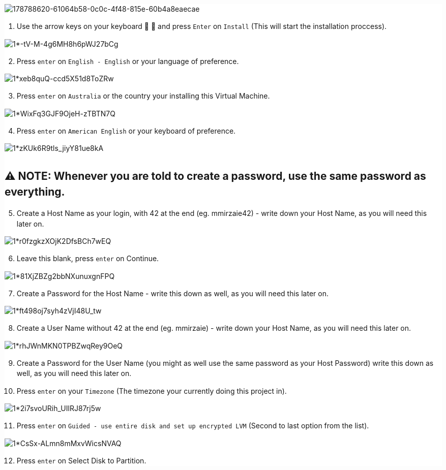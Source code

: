<img width="666" alt="178788620-61064b58-0c0c-4f48-815e-60b4a8eaecae" src="https://user-images.githubusercontent.com/58959408/181727316-9a16b307-ea00-4116-a20a-261512f63a20.png">
	
1. Use the arrow keys on your keyboard 🔼 🔽 and press `Enter` on `Install` (This will start the installation proccess).

![1*-tV-M-4g6MH8h6pWJ27bCg](https://user-images.githubusercontent.com/58959408/174728861-fb9435a5-04e5-402c-80a3-f366c9b51be8.png)

2. Press `enter` on `English - English` or your language of preference.

![1*xeb8quQ-ccd5X51d8ToZRw](https://user-images.githubusercontent.com/58959408/174729529-f51630be-4206-4bfc-a13f-6278c67eb633.png)

3. Press `enter` on `Australia` or the country your installing this Virtual Machine.

![1*WixFq3GJF9OjeH-zTBTN7Q](https://user-images.githubusercontent.com/58959408/174729594-92ba0cdc-483c-4499-84ee-2d8f3b62f0b3.png)

4. Press `enter` on `American English` or your keyboard of preference.

![1*zKUk6R9tls_jiyY81ue8kA](https://user-images.githubusercontent.com/58959408/174729629-4f111978-4fc1-47ae-891f-aea693929480.png)

## ⚠️ NOTE: Whenever you are told to create a password, use the same password as everything.

5. Create a Host Name as your login, with 42 at the end (eg. mmirzaie42) - write down your Host Name, as you will need this later on.
	
![1*r0fzgkzXOjK2DfsBCh7wEQ](https://user-images.githubusercontent.com/58959408/174729750-fbd2d215-b526-42c6-8ff0-b83f886c1f3c.png)

6. Leave this blank, press `enter` on Continue.
	
![1*81XjZBZg2bbNXunuxgnFPQ](https://user-images.githubusercontent.com/58959408/174729840-a85c3319-3a70-4922-9335-e4bb6f765ee9.png)

7. Create a Password for the Host Name - write this down as well, as you will need this later on. 
	
![1*ft498oj7syh4zVjI48U_tw](https://user-images.githubusercontent.com/58959408/174729894-d0fc794f-add8-49e7-9015-521f9e93958f.png)

8. Create a User Name without 42 at the end (eg. mmirzaie) - write down your Host Name, as you will need this later on. 
	
![1*rhJWnMKN0TPBZwqRey9OeQ](https://user-images.githubusercontent.com/58959408/174729939-06933a35-5dd1-4924-848e-78d2023bb66e.png)

9. Create a Password for the User Name (you might as well use the same password as your Host Password) write this down as well, as you will need this later on. 

10. Press `enter` on your `Timezone` (The timezone your currently doing this project in).
	
![1*2i7svoURih_UIlRJ87rj5w](https://user-images.githubusercontent.com/58959408/174730349-76a4e74f-822b-4040-8d95-554d44fcb67c.png)

11. Press `enter` on `Guided - use entire disk and set up encrypted LVM` (Second to last option from the list).
	
![1*CsSx-ALmn8mMxvWicsNVAQ](https://user-images.githubusercontent.com/58959408/174730389-03e5dcd7-9472-4cab-bf88-fe3cc4dc0f4c.png)

12. Press `enter` on Select Disk to Partition.
	